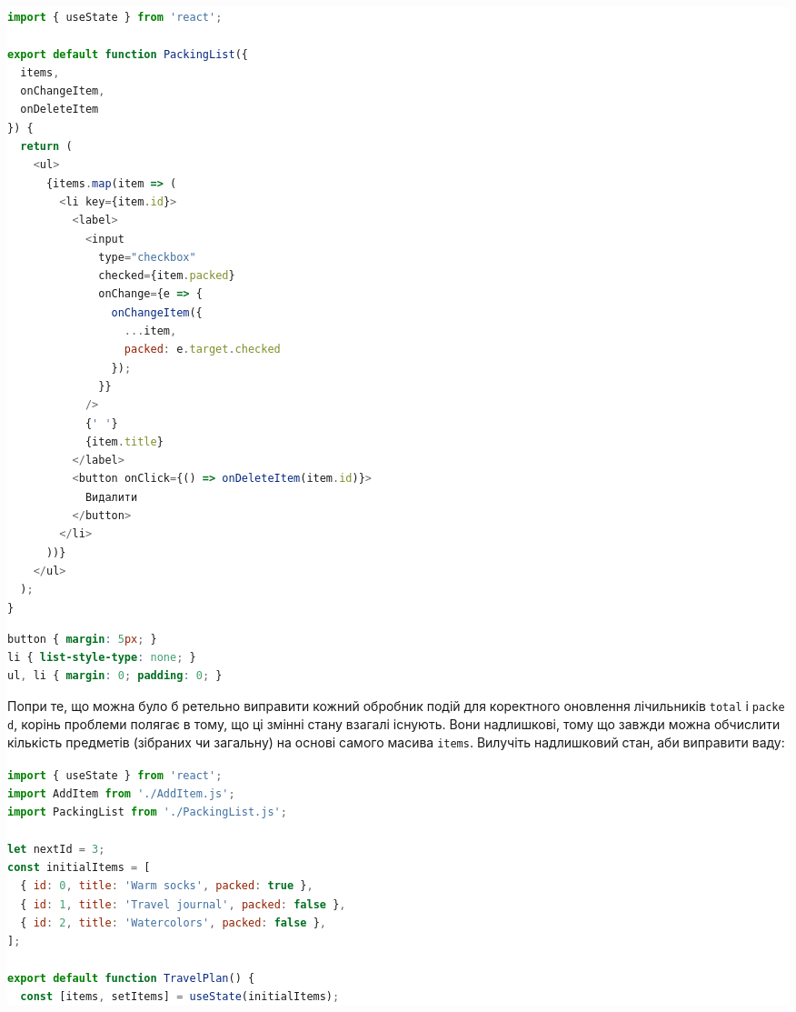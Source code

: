 ```js src/PackingList.js hidden
import { useState } from 'react';

export default function PackingList({
  items,
  onChangeItem,
  onDeleteItem
}) {
  return (
    <ul>
      {items.map(item => (
        <li key={item.id}>
          <label>
            <input
              type="checkbox"
              checked={item.packed}
              onChange={e => {
                onChangeItem({
                  ...item,
                  packed: e.target.checked
                });
              }}
            />
            {' '}
            {item.title}
          </label>
          <button onClick={() => onDeleteItem(item.id)}>
            Видалити
          </button>
        </li>
      ))}
    </ul>
  );
}
```

```css
button { margin: 5px; }
li { list-style-type: none; }
ul, li { margin: 0; padding: 0; }
```

</Sandpack>

<Solution>

Попри те, що можна було б ретельно виправити кожний обробник подій для коректного оновлення лічильників `total` і `packed`, корінь проблеми полягає в тому, що ці змінні стану взагалі існують. Вони надлишкові, тому що завжди можна обчислити кількість предметів (зібраних чи загальну) на основі самого масива `items`. Вилучіть надлишковий стан, аби виправити ваду:

<Sandpack>

```js src/App.js
import { useState } from 'react';
import AddItem from './AddItem.js';
import PackingList from './PackingList.js';

let nextId = 3;
const initialItems = [
  { id: 0, title: 'Warm socks', packed: true },
  { id: 1, title: 'Travel journal', packed: false },
  { id: 2, title: 'Watercolors', packed: false },
];

export default function TravelPlan() {
  const [items, setItems] = useState(initialItems);
```